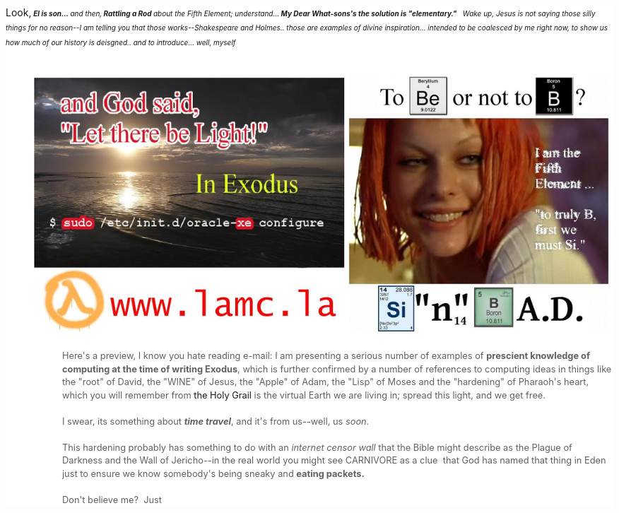 Look,</span><span style="font-size:x-small"> </span><i style="font-size:x-small"><b><a href="https://en.wikipedia.org/wiki/El_(deity)" style="text-decoration:none" target="_blank">El is son...</a></b></i><font size="1"><i><b> </b>and then,<b> Rattling a Rod </b>about the Fifth Element; understand...<b> My Dear What-sons&#39;s </b><a href="http://www.gmass.co/2bgt4h3" style="text-decoration:none;font-weight:bold" target="_blank">the solution is &quot;elementary.&quot;</a>   Wake up, Jesus is not saying those silly things for no reason--I am telling you that those works--Shakespeare and Holmes.. those are examples of divine inspiration... intended to be coalesced by me right now, to show us how much of our history is deisgned.. and to introduce... well, myself</i></font></div><div><font size="1"><br /></font></div></span></div></blockquote><blockquote style="margin:0px 0px 0px 40px;border:none;padding:0px"><div class="gmail_quote"><div><a href="https://vimeo.com/156698154" style='font-family:"times new roman",serif;text-decoration:none;font-size:12.8px' target="_blank"><img alt="http://one.shiningbright.online/2hj86V9" height="366" src="reqs/i.imgur.com/fTbYNGM.jpg" width="820" style="border:0px;margin-right:0px" /></a><br /></div><div><br /></div></div></blockquote></div></div></div></div></div></div><div><div class="m_-313458962766977765m_132588073472105366gmail-m_7172282840460782396m_-5542280690120653941gmail-m_-821624617353446929gmail-m_1618371621177032038m_6282018499237171705m_2420587533319927083m_-7091929289867929114m_-3014866137247749046h5"><div class="m_-313458962766977765m_132588073472105366gmail-m_7172282840460782396m_-5542280690120653941gmail-m_-821624617353446929gmail-m_1618371621177032038m_6282018499237171705m_2420587533319927083m_-7091929289867929114m_-3014866137247749046m_-491594151625267359m_7444067397535138762m_3225449447459423990m_7027258271988859616m_8817988394879885294m_-1054510768397965191gmail-m_-6099826269485023009m_-3052753217088286935m_-6402434314485126329m_-1102320369425626186m_6472675099320356997m_2856725055617960957m_6608464870935359483m_-6646345432917491803h5"><div><div class="m_-313458962766977765m_132588073472105366gmail-m_7172282840460782396m_-5542280690120653941gmail-m_-821624617353446929gmail-h5"><blockquote style="margin:0px 0px 0px 40px;border:none;padding:0px"><div class="gmail_quote"><div class="gmail_quote"><div class="gmail_quote"><div dir="ltr"><blockquote style="margin:0px 0px 0px 40px;border:none;padding:0px"><div class="gmail_quote"><div style="font-size:12.8px">Here&#39;s a preview, I know you hate reading e-mail: <span style="font-size:12.8px">I am presenting a serious number of examples of <b>prescient knowledge of computing at the time of writing Exodus</b>, which is further confirmed by a number of references to computing ideas in things like the &quot;root&quot; of David, the &quot;WINE&quot; of Jesus, the &quot;Apple&quot; of Adam, the &quot;Lisp&quot; of Moses and the &quot;hardening&quot; of Pharaoh&#39;s heart, which you will remember from <a href="https://fromthemachine.org/MIDAS.html" style="text-decoration:none" target="_blank">the Holy Grail</a> is the virtual Earth we are living in; spread this light, and we get free.</span></div><div style="font-size:12.8px"><span style="font-size:12.8px"><br /></span></div></div></blockquote></div></div></div></div></blockquote><blockquote style="margin:0px 0px 0px 40px;border:none;padding:0px"><div class="gmail_quote"><div><div class="gmail_quote"><div><div class="gmail_quote"><div dir="ltr"><blockquote style="margin:0px 0px 0px 40px;border:none;padding:0px"><div class="gmail_quote"><div style="font-size:12.8px"><span style="font-size:12.8px">I swear, its something about <i style="font-weight:bold">time travel</i>, and it&#39;s from us--well, us <i>soon.</i></span></div></div></blockquote></div></div></div></div></div></div></blockquote><blockquote style="margin:0px 0px 0px 40px;border:none;padding:0px"><div class="gmail_quote"><div class="gmail_quote"><div class="gmail_quote"><div dir="ltr"><blockquote style="margin:0px 0px 0px 40px;border:none;padding:0px"><div class="gmail_quote"><div style="font-size:12.8px"><span style="font-size:12.8px"><br /></span></div></div></blockquote></div></div></div></div></blockquote><blockquote style="margin:0px 0px 0px 40px;border:none;padding:0px"><div class="gmail_quote"><div><div class="gmail_quote"><div><div class="gmail_quote"><div dir="ltr"><blockquote style="margin:0px 0px 0px 40px;border:none;padding:0px"><div class="gmail_quote"><div style="font-size:12.8px"><span style="font-size:12.8px">This hardening probably has something to do with an <i>internet censor wall</i> that the Bible might describe as the Plague of Darkness and the Wall of Jericho--in the real world you might see CARNIVORE as a clue  that God has named that thing in Eden just to ensure we know somebody&#39;s being sneaky and <b>eating packets.</b></span></div></div></blockquote></div></div></div></div></div></div></blockquote><blockquote style="margin:0px 0px 0px 40px;border:none;padding:0px"><div class="gmail_quote"><div class="gmail_quote"><div class="gmail_quote"><div dir="ltr"><blockquote style="margin:0px 0px 0px 40px;border:none;padding:0px"><div class="gmail_quote"><div style="font-size:12.8px"><span style="font-size:12.8px"><br /></span></div></div></blockquote></div></div></div></div></blockquote><blockquote style="margin:0px 0px 0px 40px;border:none;padding:0px"><div class="gmail_quote"><div class="gmail_quote"><div class="gmail_quote"><div dir="ltr"><blockquote style="margin:0px 0px 0px 40px;border:none;padding:0px"><div class="gmail_quote"><div style="font-size:12.8px"><span style="font-size:12.8px">Don&#39;t believe me?  Just